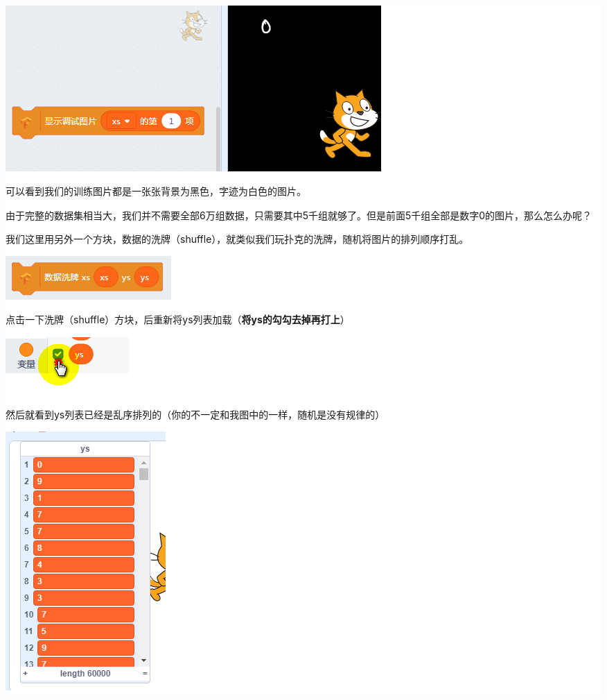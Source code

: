 ![](./images/c4_06.png)

可以看到我们的训练图片都是一张张背景为黑色，字迹为白色的图片。

由于完整的数据集相当大，我们并不需要全部6万组数据，只需要其中5千组就够了。但是前面5千组全部是数字0的图片，那么怎么办呢？

我们这里用另外一个方块，数据的洗牌（shuffle），就类似我们玩扑克的洗牌，随机将图片的排列顺序打乱。

![](./images/c4_07.png)

点击一下洗牌（shuffle）方块，后重新将ys列表加载（**将ys的勾勾去掉再打上**）

![](./images/c4_24.png)

然后就看到ys列表已经是乱序排列的（你的不一定和我图中的一样，随机是没有规律的）

![](./images/c4_08.png)

